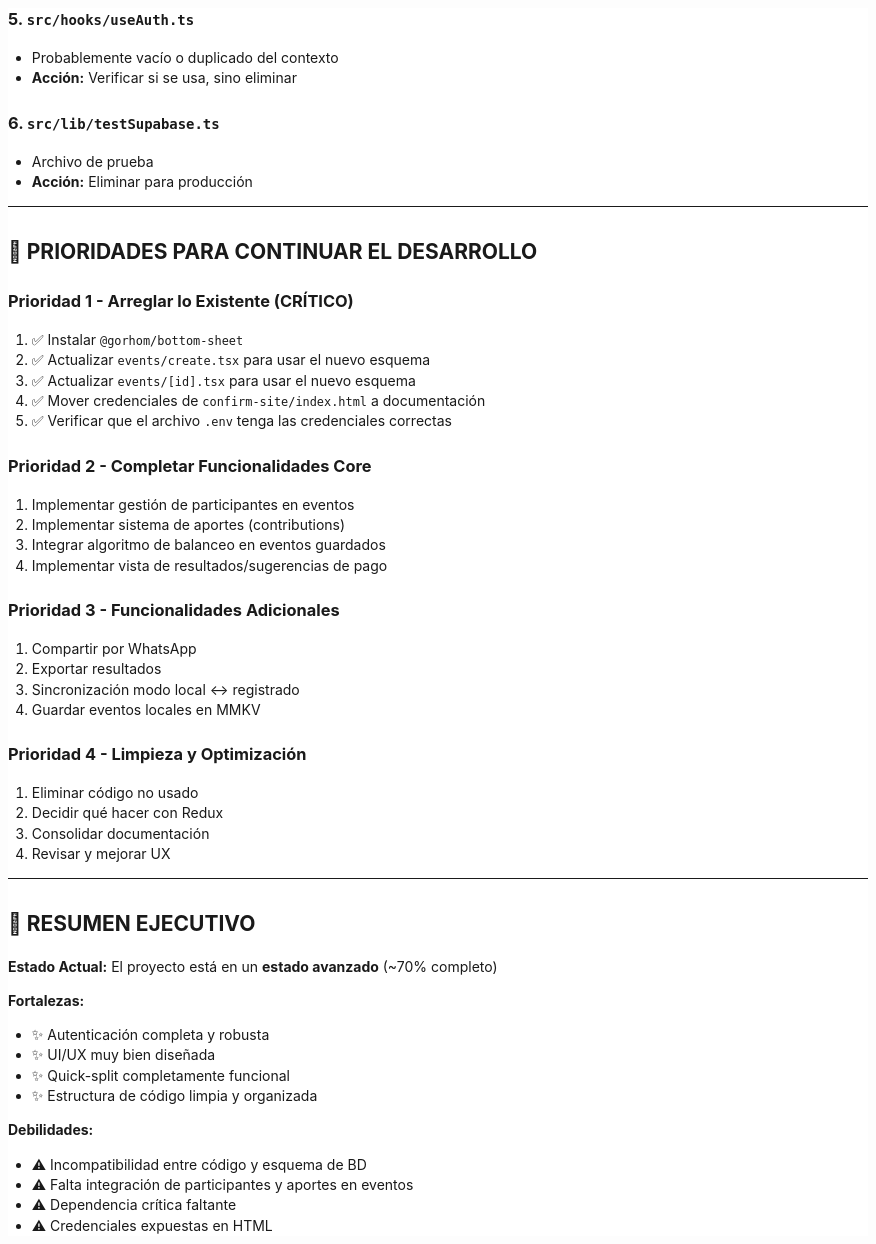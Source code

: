 ### **5. `src/hooks/useAuth.ts`**
- Probablemente vacío o duplicado del contexto
- **Acción:** Verificar si se usa, sino eliminar

### **6. `src/lib/testSupabase.ts`**
- Archivo de prueba
- **Acción:** Eliminar para producción

---

## 🎯 **PRIORIDADES PARA CONTINUAR EL DESARROLLO**

### **Prioridad 1 - Arreglar lo Existente (CRÍTICO)**
1. ✅ Instalar `@gorhom/bottom-sheet`
2. ✅ Actualizar `events/create.tsx` para usar el nuevo esquema
3. ✅ Actualizar `events/[id].tsx` para usar el nuevo esquema
4. ✅ Mover credenciales de `confirm-site/index.html` a documentación
5. ✅ Verificar que el archivo `.env` tenga las credenciales correctas

### **Prioridad 2 - Completar Funcionalidades Core**
1. Implementar gestión de participantes en eventos
2. Implementar sistema de aportes (contributions)
3. Integrar algoritmo de balanceo en eventos guardados
4. Implementar vista de resultados/sugerencias de pago

### **Prioridad 3 - Funcionalidades Adicionales**
1. Compartir por WhatsApp
2. Exportar resultados
3. Sincronización modo local ↔ registrado
4. Guardar eventos locales en MMKV

### **Prioridad 4 - Limpieza y Optimización**
1. Eliminar código no usado
2. Decidir qué hacer con Redux
3. Consolidar documentación
4. Revisar y mejorar UX

---

## 📝 **RESUMEN EJECUTIVO**

**Estado Actual:** El proyecto está en un **estado avanzado** (~70% completo)

**Fortalezas:**
- ✨ Autenticación completa y robusta
- ✨ UI/UX muy bien diseñada
- ✨ Quick-split completamente funcional
- ✨ Estructura de código limpia y organizada

**Debilidades:**
- ⚠️ Incompatibilidad entre código y esquema de BD
- ⚠️ Falta integración de participantes y aportes en eventos
- ⚠️ Dependencia crítica faltante
- ⚠️ Credenciales expuestas en HTML
